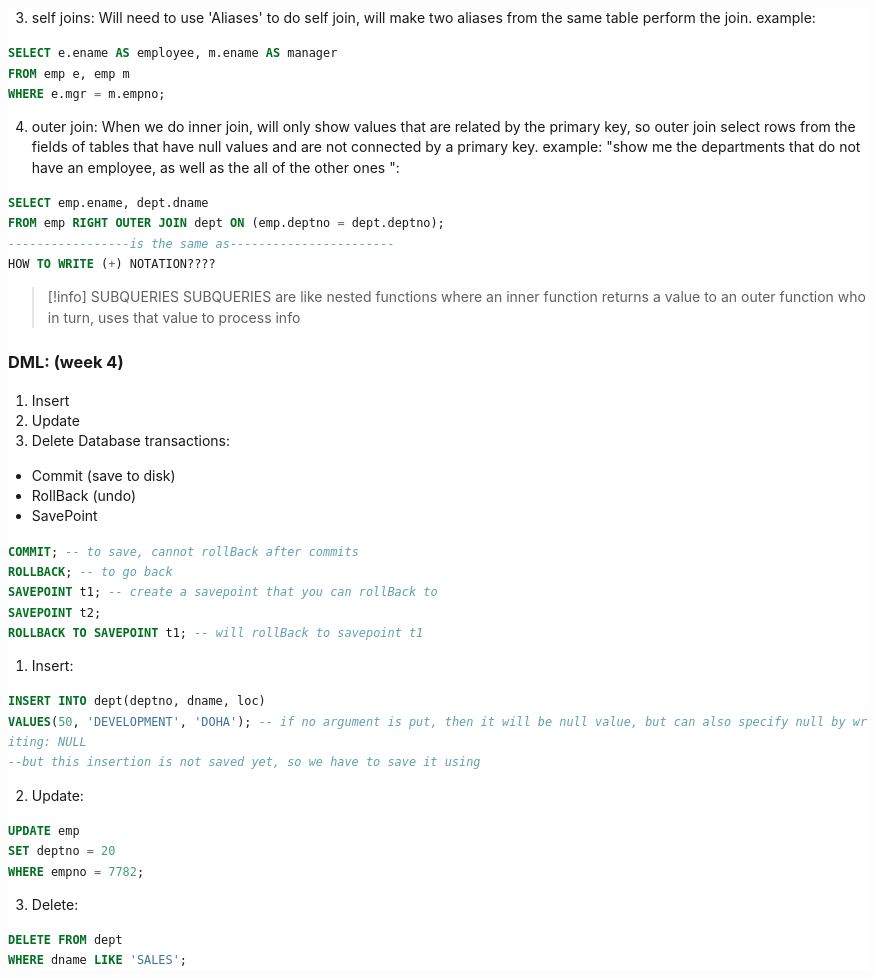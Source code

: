3) self joins: Will need to use 'Aliases' to do self join, will make two aliases from the same table perform the join. example:
```SQL
SELECT e.ename AS employee, m.ename AS manager
FROM emp e, emp m
WHERE e.mgr = m.empno;
```

4) outer join: When we do inner join, will only show values that are related by the primary key, so outer join select rows from the fields of tables that have null values and are not connected by a primary key. example: "show me the departments that do not have an employee, as well as the all of the other ones ":
```SQL
SELECT emp.ename, dept.dname
FROM emp RIGHT OUTER JOIN dept ON (emp.deptno = dept.deptno);
-----------------is the same as-----------------------
HOW TO WRITE (+) NOTATION????
```

>[!info] SUBQUERIES
>SUBQUERIES are like nested functions where an inner function returns a value to an outer function who in turn, uses that value to process info

### DML: (week 4)
1) Insert
2) Update
3) Delete
Database transactions:
- Commit (save to disk)
- RollBack (undo)
- SavePoint
```SQL
COMMIT; -- to save, cannot rollBack after commits
ROLLBACK; -- to go back
SAVEPOINT t1; -- create a savepoint that you can rollBack to
SAVEPOINT t2;
ROLLBACK TO SAVEPOINT t1; -- will rollBack to savepoint t1
```

1) Insert:
```SQL
INSERT INTO dept(deptno, dname, loc)
VALUES(50, 'DEVELOPMENT', 'DOHA'); -- if no argument is put, then it will be null value, but can also specify null by writing: NULL
--but this insertion is not saved yet, so we have to save it using
```

2) Update:
```SQL
UPDATE emp
SET deptno = 20
WHERE empno = 7782;
```

3) Delete:
```SQL
DELETE FROM dept
WHERE dname LIKE 'SALES';
```
